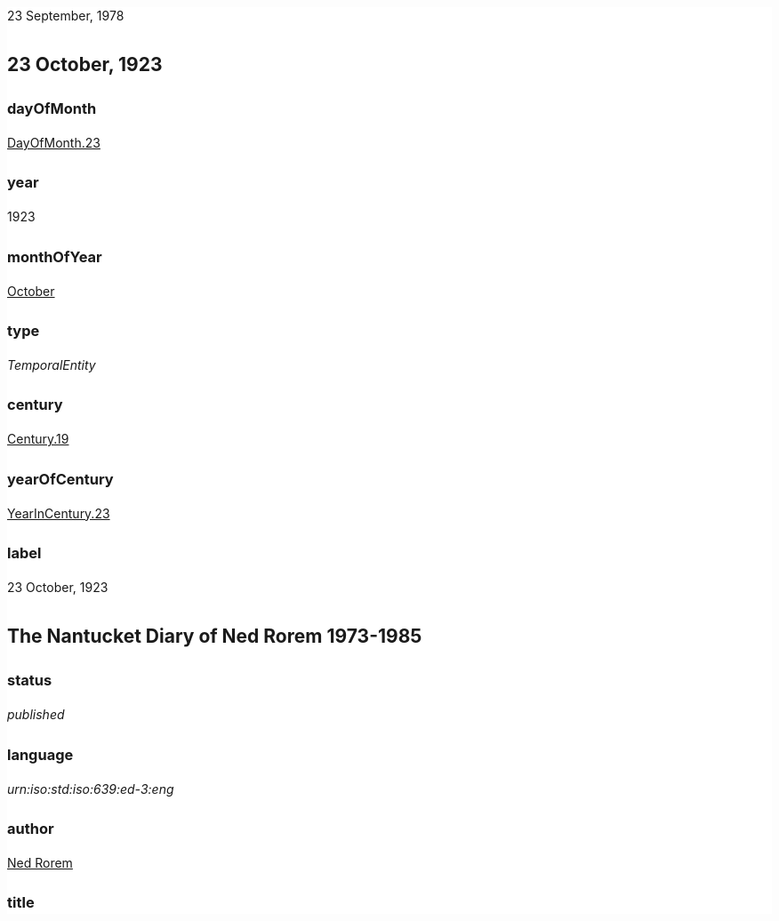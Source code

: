 23 September, 1978

## 23 October, 1923

### dayOfMonth


[DayOfMonth.23](#DayOfMonth.23)

### year


1923

### monthOfYear


[October](#October)

### type


*TemporalEntity*

### century


[Century.19](#Century.19)

### yearOfCentury


[YearInCentury.23](#YearInCentury.23)

### label


23 October, 1923

## The Nantucket Diary of Ned Rorem 1973-1985

### status


*published*

### language


*urn:iso:std:iso:639:ed-3:eng*

### author


[Ned Rorem](#Ned-Rorem)

### title
